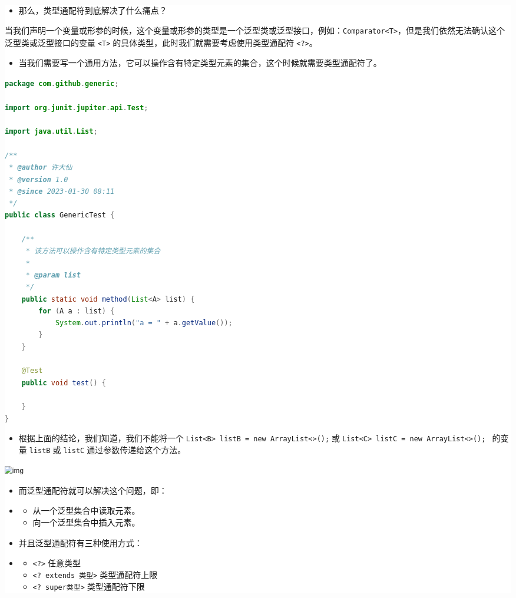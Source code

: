- 那么，类型通配符到底解决了什么痛点？

当我们声明一个变量或形参的时候，这个变量或形参的类型是一个泛型类或泛型接口，例如：`Comparator<T>`，但是我们依然无法确认这个泛型类或泛型接口的变量 `<T>` 的具体类型，此时我们就需要考虑使用类型通配符 `<?>`。

- 当我们需要写一个通用方法，它可以操作含有特定类型元素的集合，这个时候就需要类型通配符了。

```java
package com.github.generic;

import org.junit.jupiter.api.Test;

import java.util.List;

/**
 * @author 许大仙
 * @version 1.0
 * @since 2023-01-30 08:11
 */
public class GenericTest {

    /**
     * 该方法可以操作含有特定类型元素的集合
     *
     * @param list
     */
    public static void method(List<A> list) {
        for (A a : list) {
            System.out.println("a = " + a.getValue());
        }
    }

    @Test
    public void test() {

    }
}
```

- 根据上面的结论，我们知道，我们不能将一个 `List<B> listB = new ArrayList<>();` 或 `List<C> listC = new ArrayList<>(); ` 的变量 `listB` 或 `listC` 通过参数传递给这个方法。

<img src="https://imge-store.oss-cn-beijing.aliyuncs.com/blog/202308131503037.png" alt="img" style="zoom:80%;" />

- 而泛型通配符就可以解决这个问题，即：

- - 从一个泛型集合中读取元素。
  - 向一个泛型集合中插入元素。

- 并且泛型通配符有三种使用方式：

- - `<?>` 任意类型
  - `<? extends 类型>` 类型通配符上限
  - `<? super类型>` 类型通配符下限
